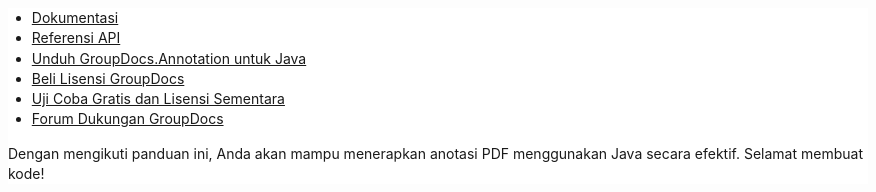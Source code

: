- [Dokumentasi](https://docs.groupdocs.com/annotation/java/)
- [Referensi API](https://reference.groupdocs.com/annotation/java/)
- [Unduh GroupDocs.Annotation untuk Java](https://releases.groupdocs.com/annotation/java/)
- [Beli Lisensi GroupDocs](https://purchase.groupdocs.com/buy)
- [Uji Coba Gratis dan Lisensi Sementara](https://purchase.groupdocs.com/temporary-license/)
- [Forum Dukungan GroupDocs](https://forum.groupdocs.com/c/annotation/) 

Dengan mengikuti panduan ini, Anda akan mampu menerapkan anotasi PDF menggunakan Java secara efektif. Selamat membuat kode!